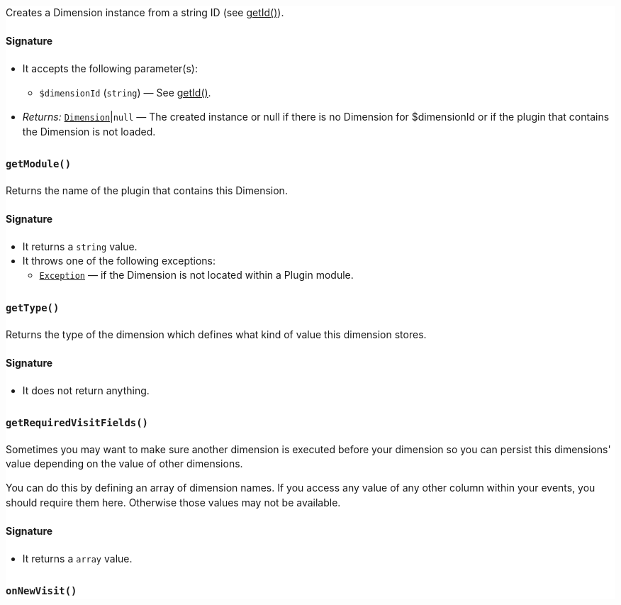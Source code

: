 Creates a Dimension instance from a string ID (see [getId()](/api-reference/Piwik/Plugin/Dimension/VisitDimension#getid)).

#### Signature

-  It accepts the following parameter(s):
    - `$dimensionId` (`string`) &mdash;
       See [getId()](/api-reference/Piwik/Plugin/Dimension/VisitDimension#getid).

- *Returns:*  [`Dimension`](../../../Piwik/Columns/Dimension.md)|`null` &mdash;
    The created instance or null if there is no Dimension for $dimensionId or if the plugin that contains the Dimension is not loaded.

<a name="getmodule" id="getmodule"></a>
<a name="getModule" id="getModule"></a>
### `getModule()`

Returns the name of the plugin that contains this Dimension.

#### Signature

- It returns a `string` value.
- It throws one of the following exceptions:
    - [`Exception`](http://php.net/class.Exception) &mdash; if the Dimension is not located within a Plugin module.

<a name="gettype" id="gettype"></a>
<a name="getType" id="getType"></a>
### `getType()`

Returns the type of the dimension which defines what kind of value this dimension stores.

#### Signature

- It does not return anything.

<a name="getrequiredvisitfields" id="getrequiredvisitfields"></a>
<a name="getRequiredVisitFields" id="getRequiredVisitFields"></a>
### `getRequiredVisitFields()`

Sometimes you may want to make sure another dimension is executed before your dimension so you can persist this dimensions' value depending on the value of other dimensions.

You can do this by defining an array of
dimension names. If you access any value of any other column within your events, you should require them here.
Otherwise those values may not be available.

#### Signature

- It returns a `array` value.

<a name="onnewvisit" id="onnewvisit"></a>
<a name="onNewVisit" id="onNewVisit"></a>
### `onNewVisit()`
